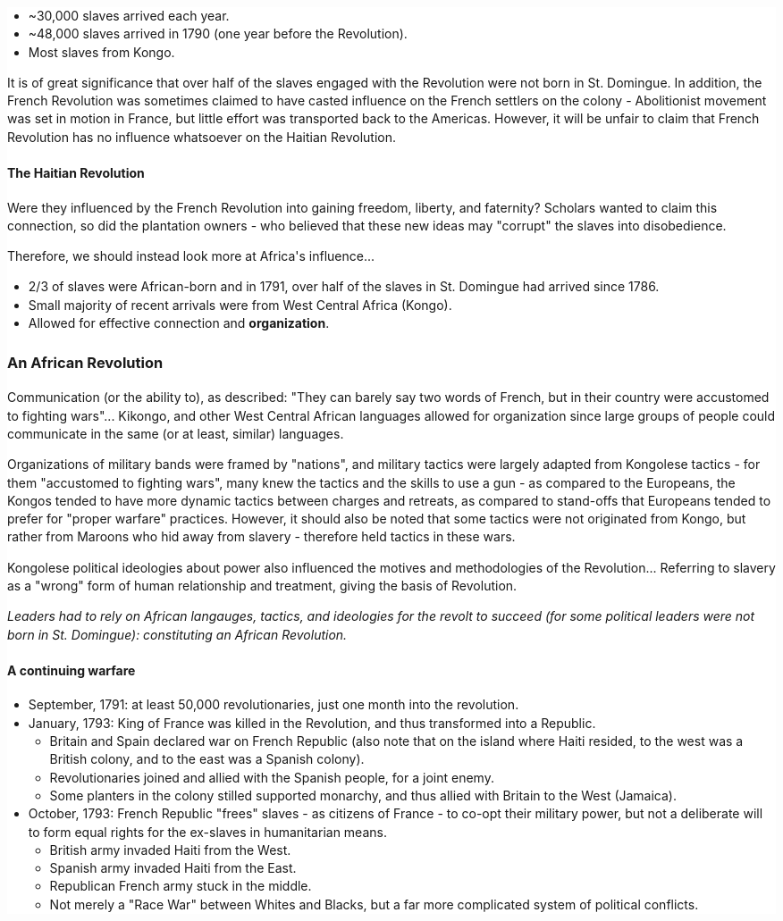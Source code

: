 - ~30,000 slaves arrived each year.
- ~48,000 slaves arrived in 1790 (one year before the Revolution).
- Most slaves from Kongo.

It is of great significance that over half of the slaves engaged with the Revolution were not born in St. Domingue. In addition, the French Revolution was sometimes claimed to have casted influence on the French settlers on the colony - Abolitionist movement was set in motion in France, but little effort was transported back to the Americas. However, it will be unfair to claim that French Revolution has no influence whatsoever on the Haitian Revolution.

#### The Haitian Revolution

Were they influenced by the French Revolution into gaining freedom, liberty, and faternity? Scholars wanted to claim this connection, so did the plantation owners - who believed that these new ideas may "corrupt" the slaves into disobedience.

Therefore, we should instead look more at Africa's influence...

- 2/3 of slaves were African-born and in 1791, over half of the slaves in St. Domingue had arrived since 1786.
- Small majority of recent arrivals were from West Central Africa (Kongo).
- Allowed for effective connection and **organization**.

### An African Revolution

Communication (or the ability to), as described: "They can barely say two words of French, but in their country were accustomed to fighting wars"... Kikongo, and other West Central African languages allowed for organization since large groups of people could communicate in the same (or at least, similar) languages.

Organizations of military bands were framed by "nations", and military tactics were largely adapted from Kongolese tactics - for them "accustomed to fighting wars", many knew the tactics and the skills to use a gun - as compared to the Europeans, the Kongos tended to have more dynamic tactics between charges and retreats, as compared to stand-offs that Europeans tended to prefer for "proper warfare" practices. However, it should also be noted that some tactics were not originated from Kongo, but rather from Maroons who hid away from slavery - therefore held tactics in these wars.

Kongolese political ideologies about power also influenced the motives and methodologies of the Revolution... Referring to slavery as a "wrong" form of human relationship and treatment, giving the basis of Revolution.

*Leaders had to rely on African langauges, tactics, and ideologies for the revolt to succeed (for some political leaders were not born in St. Domingue): constituting an African Revolution.*

#### A continuing warfare

- September, 1791: at least 50,000 revolutionaries, just one month into the revolution.
- January, 1793: King of France was killed in the Revolution, and thus transformed into a Republic.
  - Britain and Spain declared war on French Republic (also note that on the island where Haiti resided, to the west was a British colony, and to the east was a Spanish colony).
  - Revolutionaries joined and allied with the Spanish people, for a joint enemy.
  - Some planters in the colony stilled supported monarchy, and thus allied with Britain to the West (Jamaica).
- October, 1793: French Republic "frees" slaves - as citizens of France - to co-opt their military power, but not a deliberate will to form equal rights for the ex-slaves in humanitarian means.
  - British army invaded Haiti from the West.
  - Spanish army invaded Haiti from the East.
  - Republican French army stuck in the middle.
  - Not merely a "Race War" between Whites and Blacks, but a far more complicated system of political conflicts.
